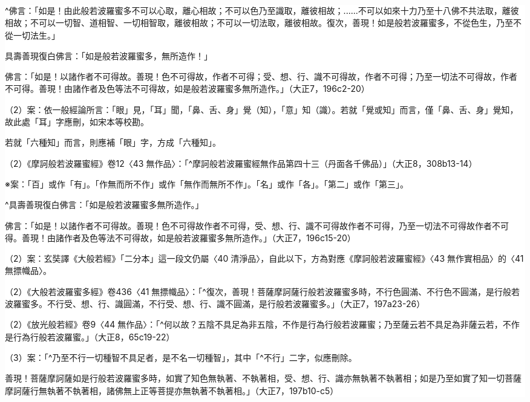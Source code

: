 ^佛言：「如是！由此般若波羅蜜多不可以心取，離心相故；不可以色乃至識取，離彼相故；......不可以如來十力乃至十八佛不共法取，離彼相故；不可以一切智、道相智、一切相智取，離彼相故；不可以一切法取，離彼相故。復次，善現！如是般若波羅蜜多，不從色生，乃至不從一切法生。」

具壽善現復白佛言：「如是般若波羅蜜多，無所造作！」

佛言：「如是！以諸作者不可得故。善現！色不可得故，作者不可得；受、想、行、識不可得故，作者不可得；乃至一切法不可得故，作者不可得。善現！由諸作者及色等法不可得故，如是般若波羅蜜多無所造作。」（大正7，196c2-20）

[^29]: 〔根〕－【石】。（大正25，509d，n.20）

[^30]: 《正觀》（6），pp.171-172：經文在《大智度論》卷64（大正25，509a13-26）先說「礙法」，接著卷64（大正25，509a26-b8）說「遠離一切礙法」。

[^31]: 法＋（示教他無上道應以實法）十字【宮】。（大正25，509d，n.21）

[^32]: 《正觀》（6），pp.171-172：參見《大智度論》卷54（大正25，445a20-28）。

[^33]: 得＝許【宮】，＝說【聖】。（大正25，509d，n.22）

[^34]: 以＝已【宋】【元】【明】【宮】【石】。（大正25，509d，n.23）

[^35]: 《大智度論》對「無相相」之說明，參見卷61（大正25，495b17-24）、卷65（大正25，517a3-7）、卷87（大正25，674c18-19）、卷88（大正25，677c10-11）、卷94（大正25，718a12）。

[^36]: 〔相微細〕－【宮】【石】。（大正25，510d，n.1）

[^37]: 〔微〕－【聖】。（大正25，510d，n.2）

[^38]: 〔遠一切法〕－【宮】，遠＋（離）【聖】。（大正25，510d，n.3）

[^39]: 遠＝離【宋】【元】【明】【宮】【聖】。（大正25，510d，n.4）

[^40]: 微細＝細微【宋】【元】【明】【宮】。（大正25，510d，n.5）

[^41]: 畢竟空：一法性，無性。（印順法師，《大智度論筆記》［E013］p.308-309）

[^42]: 畢竟空：不應取相。（印順法師，《大智度論筆記》［E013］p.308）

[^43]: 在＝作【聖】。（大正25，510d，n.6）

[^44]: 難＋（解）【聖】。（大正25，510d，n.7）

[^45]: （1）〔耳〕－【宋】【元】【明】【宮】【聖】【石】。（大正25，510d，n.8）

（2）案：依一般經論所言：「眼」見，「耳」聞，「鼻、舌、身」覺（知），「意」知（識）。若就「覺或知」而言，僅「鼻、舌、身」覺知，故此處「耳」字應刪，如宋本等校勘。

若就「六種知」而言，則應補「眼」字，方成「六種知」。

[^46]: 也＋（釋四十一品竟）【石】。（大正25，510d，n.9）

[^47]: （1）（（大智...三））十四字＝（（釋無作品第四十三之上））十字【明】，（（大智度論釋第四十三品上無作品））十四字【宮】，（（大智度論釋第四十二品上無作行品））十五字【聖】，（（摩訶般若波羅蜜品第四十二無作品））十五字【石】。（大正25，510d，n.10）

（2）《摩訶般若波羅蜜經》卷12〈43
無作品〉：「^摩訶般若波羅蜜經無作品第四十三（丹面各千佛品）」（大正8，308b13-14）

[^48]: 《大智度論疏》卷21：^「『須菩提白佛言』已下，就此品中雖得門戶極多，而大有三分。上既明有相，即明波若無過，即是法無百^※^相；今次欲明人無百^※^相，故云『作者不可得故』。所以此初第一、明前既作無而所不作^※^，明前無行而無所不行。第二、明諸佛道同法，無異轍義故，所以面名^※^現千佛同法；無異轍義故，所以面名^※^現說波若。第二^※^、次明至行報諸根無惱無缺。」（卍新續藏46，894a10-16）

※案：「百」或作「有」。「作無而所不作」或作「無作而無所不作」。「名」或作「各」。「第二」或作「第三」。

[^49]: （1）《大般若波羅蜜多經》卷436〈40 清淨品〉：

^具壽善現復白佛言：「如是般若波羅蜜多無所造作。」

佛言：「如是！以諸作者不可得故。善現！色不可得故作者不可得，受、想、行、識不可得故作者不可得，乃至一切法不可得故作者不可得。善現！由諸作者及色等法不可得故，如是般若波羅蜜多無所造作。」（大正7，196c15-20）

（2）案：玄奘譯《大般若經》「二分本」這一段文仍屬〈40
清淨品〉，自此以下，方為對應《摩訶般若波羅蜜經》〈43
無作實相品〉的〈41 無摽幟品〉。

[^50]: （1）《放光般若經》卷9〈44
無作品〉：「^復次，須菩提！菩薩行般若波羅蜜，不具足行五陰，為行般若波羅蜜。」（大正8，65c17-18）

（2）《大般若波羅蜜多經》卷436〈41
無摽幟品〉：「^復次，善現！菩薩摩訶薩行般若波羅蜜多時，不行色圓滿、不行色不圓滿，是行般若波羅蜜多。不行受、想、行、識圓滿，不行受、想、行、識不圓滿，是行般若波羅蜜多。」（大正7，197a23-26）

[^51]: （1）《大般若波羅蜜多經》卷436〈41
無摽幟品〉：「^何以故？善現！菩薩摩訶薩行般若波羅蜜多時，尚不見不得色、受、想、行、識，況見況得色、受、想、行、識若圓滿若不圓滿！如是乃至尚不見不得一切智、道相智、一切相智，況見況得一切智、道相智、一切相智若圓滿若不圓滿！」（大正7，197b1-6）

（2）《放光般若經》卷9〈44
無作品〉：「^何以故？五陰不具足為非五陰，不作是行為行般若波羅蜜；乃至薩云若不具足為非薩云若，不作是行為行般若波羅蜜。」（大正8，65c19-22）

（3）案：「^乃至不行一切種智不具足者，是不名一切種智」，其中「^不行」二字，似應刪除。

[^52]: 《大般若波羅蜜多經》卷436〈41
無摽幟品〉：「^時，具壽善現白佛言：『世尊！甚奇！如來、應、正等覺善為大乘諸善男子、善女人等，宣說執著不執著相。』」（大正7，197b6-8）

[^53]: 智＝知【聖】。（大正25，510d，n.12）

[^54]: 不＝無【石】。（大正25，510d，n.13）

[^55]: 礙＝果【聖】。（大正25，510d，n.14）

[^56]: 《大般若波羅蜜多經》卷436〈41
無摽幟品〉：「^復次，善現！菩薩摩訶薩行般若波羅蜜多時，不行色若執著若不執著，是行般若波羅蜜多；不行受、想、行、識若執著若不執著，是行般若波羅蜜多；......不行預流、一來、不還、阿羅漢果、獨覺菩提若執著若不執著，是行般若波羅蜜多；不行一切菩薩摩訶薩行、諸佛無上正等菩提若執著若不執著，是行般若波羅蜜多。

善現！菩薩摩訶薩如是行般若波羅蜜多時，如實了知色無執著、不執著相，受、想、行、識亦無執著不執著相；如是乃至如實了知一切菩薩摩訶薩行無執著不執著相，諸佛無上正等菩提亦無執著不執著相。」（大正7，197b10-c5）


[^1]: （大智......餘）十四字＝（大智度論釋第42品下訖第43品上）十八字【宋】【元】【宮】，（釋歎淨品第42之下）十字【明】，（大智度論釋第41品下訖第42品上）十八字【聖】。（大正25，509d，n.3）
[^2]: 《大智度論疏》卷21：^「『爾時釋提桓因門^※^』已下，即是品之大分第三，明天主問前百^※^相。所以然者，上文既明諸法皆淨，恐人不解而生取着成礎^※^相故，天主欲令無滯，所以問也。」（卍新續藏46，893c5-7）
[^3]: 《大般若波羅蜜多經》卷436〈40 清淨品〉：
[^4]: 一切＋（種）【元】【明】。（大正25，509d，n.7）
[^5]: 《大般若波羅蜜多經》卷436〈40
[^6]: 〔應〕－【宋】【元】【明】【宮】【聖】。（大正25，509d，n.8）
[^7]: 《大般若波羅蜜多經》卷436〈40
[^8]: 許＝說【元】【明】。（大正25，509d，n.9）
[^9]: 《大般若波羅蜜多經》卷436〈40
[^10]: 讚=語【宋】【宮】。（大正25，509d，n.10）
[^11]: 〔善哉〕－【宋】【元】【明】【宮】。（大正25，509d，n.11）
[^12]: 《大智度論疏》卷21：「^『汝今更聽乘^※^釋』已下，即是品之第四，明天主請前善吉說百^※^相已，如來讚成。而善吉非一切知人，知有相不盡，是故如來復為廣說微細有相等法，下當一一釋可。」（卍新續藏46，893c9-12）
[^13]: 〔汝〕－【宋】【元】【明】【宮】【聖】。（大正25，509d，n.12）
[^14]: 〔須菩提〕－【宋】【元】【明】【宮】。（大正25，509d，n.13）
[^15]: 《大般若波羅蜜多經》卷436〈40 清淨品〉：
[^16]: 《大般若波羅蜜多經》卷436〈40 清淨品〉：
[^17]: 《大品經義疏》卷12：
[^18]: 亦＋（不可知亦）【聖】【石】。（大正25，509d，n.14）
[^19]: 《大般若波羅蜜多經》卷436〈40 清淨品〉：
[^20]: 《大智度論疏》卷21：^「『佛言：一切法一性，非二相』者，即是畢竟空性也。『是一法性亦無性』者，明亦無此一畢竟空性也。『是無性即是性』者，明無性之性即是一切體性也。當釋。」（卍新續藏46，893c13-15）
[^21]: 〔是〕－【宋】【宮】。（大正25，509d，n.15）
[^22]: 一＋（切）【聖】。（大正25，509d，n.16）
[^23]: 礙相＝相礙【宋】【宮】。（大正25，509d，n.17）
[^24]: 《大般若波羅蜜多經》卷436〈40 清淨品〉：
[^25]: 《大般若波羅蜜多經》卷436〈40 清淨品〉：
[^26]: 如＋（汝）【元】【明】。（大正25，509d，n.18）
[^27]: 《大正藏》原作「相」，今依《高麗藏》作「想」（第14冊，1016a16）。
[^28]: 《大般若波羅蜜多經》卷436〈40 清淨品〉：
[^57]: 曾＝會【明】。（大正25，510d，n.15）
[^58]: 〔是〕－【宋】【元】【明】【宮】。（大正25，510d，n.16）
[^59]: 〔讚若毀虛空〕－【聖】。（大正25，510d，n.17）
[^60]: 須菩提＋（譬如虛空，若讚時亦不增不咸^※^，毀時亦不增不咸^※^）【聖】。（大正25，510d，n.18）
[^61]: 法＋（法）【聖】。（大正25，511d，n.1）
[^62]: 《大般若波羅蜜多經》卷436〈41 無摽幟品〉：
[^63]: 《大智度論疏》卷21：^「『須菩提白佛言』已下，前明嘆法，今明嘆人也。」（卍新續藏46，894a21）
[^64]: 〔不〕－【石】。（大正25，511d，n.2）
[^65]: 〔行〕－【宮】【聖】。（大正25，511d，n.3）
[^66]: 禪＋（波羅蜜）【石】。（大正25，511d，n.4）
[^67]: 《大般若波羅蜜多經》卷436〈41 無摽幟品〉：
[^68]: 大＋（誓）【元】【明】【石】。（大正25，511d，n.5）
[^69]: 《大般若波羅蜜多經》卷437〈41
[^70]: 《大般若波羅蜜多經》卷437〈41
[^71]: 〔人〕－【聖】。（大正25，511d，n.6）
[^72]: 《大般若波羅蜜多經》卷437〈41 無摽幟品〉：
[^73]: 大＋（誓）【元】【明】【聖】【石】。（大正25，511d，n.7）
[^74]: 《大般若波羅蜜多經》卷437〈41 無摽幟品〉：
[^75]: 減＝增【石】。（大正25，511d，n.8）
[^76]: 增＝減【石】。（大正25，511d，n.9）
[^77]: （1）《大智度論疏》卷21：^「『世尊！是眾生性亦不減』已下，以眾生性無故，眾生界亦不減；以聖人性無故，諸佛界亦不增；以佛界不增故，聖人亦不無滿；以眾生界不減故，眾生則不可盡也。」（卍新續藏46，894a23-b2）
[^78]: 〔當〕－【宋】【元】【明】【宮】。（大正25，511d，n.10）
[^79]: 見＝是【石】。（大正25，511d，n.11）
[^80]: 《大般若波羅蜜多經》卷437〈41
[^81]: 《大智度論疏》卷21：
[^82]: 《大智度論疏》卷21：「^『應云何行』已下，上明無作，今次明行相也。」（卍新續藏46，894b8）
[^83]: 〔云何得〕－【宋】【元】【明】【宮】。（大正25，511d，n.12）
[^84]: 〔若〕－【宋】【元】【明】【宮】。（大正25，511d，n.13）
[^85]: 〔相〕－【石】。（大正25，511d，n.14）
[^86]: 《大智度論疏》卷21：「^『示諸法畢竟實相故』已下，明波若實相法中，不明諸法常故，不同無智愚人；不明諸法無常故，不同相人──愚家兩忌，內外雙寂也。『不受是法』者，明隆為破常倒為無常觀，即捨也。」（卍新續藏46，894b9-12）
[^87]: 《大智度論疏》卷21：^「『問曰：色等罪法』已下，問意云：此中明法，皆言從色至前種故──色等為苦、無常，可；共種故云何？」（卍新續藏46，894b13-14）
[^88]: 行＝得【宋】【元】【明】【宮】。（大正25，511d，n.15）
[^89]: 不＋（可）【聖】。（大正25，511d，n.16）
[^90]: 〔是〕－【石】。（大正25，511d，n.17）
[^91]: 〔無〕－【宋】【元】【明】【宮】【聖】。（大正25，511d，n.18）
[^92]: 善＝若【石】。（大正25，511d，n.19）
[^93]: 〔故〕－【石】。（大正25，511d，n.20）
[^94]: 《大智度論疏》卷21：「^『礙者是非道』已上^※^，下品^※^明礙相；此中明無礙相，令善吉總結上下，故云爾也。當釋。」（卍新續藏46，894c1-2）
[^95]: 會眾＝眾會【宋】【元】【明】【宮】【聖】。（大正25，511d，n.21）
[^96]: 〔波羅蜜〕－【石】。（大正25，511d，n.22）
[^97]: 〔空〕－【宮】【聖】，空＝說【石】。（大正25，511d，n.23）
[^98]: 《大智度論疏》卷21：^「『罪業因緣生故』已下，欲論行者亦非罪業所得，但因緣之義是虗誑法，故說為罪可。當釋。」（卍新續藏46，894c3-4）
[^99]: 虛空：可說不可說。（印順法師，《大智度論筆記》［E013］p.309）
[^100]: 大＋（誓）【聖】【石】＊。（大正25，511d，n.24）
[^101]: 〔喻〕－【石】。（大正25，512d，n.1）
[^102]: 《大智度論疏》卷21：
[^103]: （無）＋漏【聖】【石】。（大正25，512d，n.2）
[^104]: 縛＝脫【宋】【元】【明】【宮】【聖】。（大正25，512d，n.3）
[^105]: 脫＝縛【宋】【元】【明】【宮】【聖】。（大正25，512d，n.4）
[^106]: 彩＝綵【宋】【宮】【聖】。（大正25，512d，n.5）
[^107]: 案：依照經文，此乃須菩提所說。
[^108]: 眾生不增不減。（印順法師，《大智度論筆記》〔E013〕p.309）
[^109]: 戒眾＝眾生【宋】【元】【明】【宮】【石】。（大正25，512d，n.6）
[^110]: 《大智度論疏》卷21：^「『爾時，釋提桓因語須菩提』已下，明天主現聞上佛與善吉了了說法諸實相，欲與守護故，發到門也。當釋。」（卍新續藏46，894c9-10）
[^111]: 讀＝讚【宋】【宮】。（大正25，512d，n.8）
[^112]: （守）＋護【聖】。（大正25，512d，n.9）
[^113]: 《大般若波羅蜜多經》卷437〈41 無摽幟品〉：
[^114]: 《大智度論疏》卷21：^「『汝頗見是法可守護者』已下，明善吉意云：此法無相故，又波若力自無量故，不須外護也。然至論釋之。」（卍新續藏46，894c12-13）
[^115]: 《大智度論疏》卷21：^「『是善男子』已下，上明法不須外護，今明人然不須外護。欲論佛法之中，然須內外兩護；但今此中欲顯波若是諸佛師，自有大力；又諸佛何護？不須世人所護。故塵外護非是都不須也。論自釋之，臨文當一一對釋。」（卍新續藏46，894c14-18）
[^116]: 護＝誰【聖】＊。（大正25，512d，n.10）
[^117]: 響＝嚮【聖】下同。（大正25，512d，n.11）
[^118]: 《大智度論疏》卷21：^「『不念夢、不念是夢、不念用夢、不念我夢等』已下，明天主發四句。上善吉欲明不須外護義，故舉此十喻等，以易解況難解，反問天主明不可護義，但內行波若即是前護。今者天主復還舉此四句問善吉也。」（卍新續藏46，894c19-22）
[^119]: 《大般若波羅蜜多經》卷437〈41 無摽幟品〉：
[^120]: 《大智度論疏》卷21：^「『不念是色』已下，上為舉易解況難解故，以夢中反問天主；今復欲以難解況前易解。明色等既至不念，何況夢等故着者！此中復還舉四事答之，乃至一切種智，上四法亦然也。並至論當一一釋之可。」（卍新續藏46，894c23-895a2）
[^121]: 〔不念我夢......是化〕十五字－【宮】。（大正25，512d，n.12）
[^122]: 〔化〕－【宋】。（大正25，512d，n.13）
[^123]: 《大般若波羅蜜多經》卷437〈41 無摽幟品〉：
[^124]: 終歸於空：涅槃。（印順法師，《大智度論筆記》〔E015〕p.311）
[^125]: 《大智度論疏》卷21：^「『須菩提及一比丘，出家法，敬禮而已』下，明天主是俗人，多設事供養；善吉等既是出家人，但須設法供養，故云『敬禮而已』，為別異道俗故然。」（卍新續藏46，895a5-7）
[^126]: 子弟＝弟子【石】。（大正25，512d，n.15）
[^127]: 〔守〕－【宋】【元】【明】【宮】。（大正25，512d，n.16）
[^128]: 令＝念【聖】。（大正25，513d，n.1）
[^129]: 苦惱＝惱苦【聖】。（大正25，513d，n.2）
[^130]: 《大智度論疏》卷21：^「『若人少時應行』已下，此明應可外護義也。」（卍新續藏46，895a21）
[^131]: 《大智度論疏》卷21：^「『如伽羅夜叉』已下，於事證上地人不須外護義也。當一一釋。」（卍新續藏46，895a22-23）
[^132]: （1）參見《雜阿含經》卷50（1330經）（大正2，367b5-29），《別譯雜阿含經》卷15（329經）（大正2，485a24-b22）。
[^133]: 滅盡定是般若氣分。（印順法師，《大智度論筆記》［E019］p.318）
[^134]: 〔若〕－【石】。（大正25，513d，n.3）
[^135]: 杖＝仗【宋】【元】【明】【宮】下同。（大正25，513d，n.4）
[^136]: 誑＝護【聖】。（大正25，513d，n.5）
[^137]: 〔分〕－【宋】【宮】【聖】。（大正25，513d，n.6）
[^138]: 得是＝行【聖】。（大正25，513d，n.7）
[^139]: 知＝智【聖】。（大正25，513d，n.8）
[^140]: 〔知〕－【宋】【宮】。（大正25，513d，n.9）
[^141]: 〔人〕－【聖】。（大正25，513d，n.10）
[^142]: 〔亦〕－【聖】。（大正25，513d，n.11）
[^143]: 〔是〕－【宋】【元】【明】【宮】。（大正25，513d，n.12）
[^144]: 〔夢〕－【聖】。（大正25，513d，n.13）
[^145]: 如＝妙【宋】。（大正25，513d，n.14）
[^146]: （生念）＋聞【石】。（大正25，513d，n.15）
[^147]: 喻＝如【聖】。（大正25，513d，n.16）
[^148]: 得知諸＝實智慧【聖】。（大正25，513d，n.17）
[^149]: 〔若四大所造〕－【聖】。（大正25，513d，n.18）
[^150]: 〔非我所〕－【宋】【元】【明】【宮】【聖】【石】。（大正25，513d，n.19）
[^151]: 卷第六十五終【石】。（大正25，513d，n.20）
[^152]: 卷第六十六首【石】，前行石山本有「大智度經論品第四十一之餘」，〔經〕－【宋】【宮】。（大正25，513d，n.21）
[^153]: 《大智度論疏》卷21：^「『爾時，佛神力故三千大千世界』已下，即即是品之第二，明波若法，同十方諸佛，何說不殊？故所以為貴。就此中復有二意：第一、明十方同，第二、明三世同──有此二意。今此初先明諸天聞說實相，了了分明，故說供養也。當釋。『亦如是相，如是名字』者，明現教不殊也。」（卍新續藏46，895b7-12）
[^154]: 《大智度論疏》卷21：^「『皆字須菩提』已下，欲論一切十方諸佛所說皆爾，但此中為遂當時之座所見為語故，只言十方各千，唯據萬佛土也。明說波若時皆須解空第一人對，故盡言名須菩提。
[^155]: 《大智度論疏》卷21：^「『爾時，佛告須菩提彌勒菩薩摩訶薩』已下，第二、次明三世諸佛亦同無異嗢。上舉十方，論理在說同；今明彌動^※^，云三世莫易。所以舉彌勒者，欲以未來說同證現在義，未來既同現在佛說，當知現在佛說然同過去。欲以此為證，故於之^※^來然。」（卍新續藏46，895c1-5）
[^156]: 《大智度論疏》卷21：^「『當於是處』已下，次明處然同。明一切諸佛然常等此處說於波若。故《法華》^※^云：『我淨土不毀，而眾見燒盡；常在靈鷲山，及餘諸住處。』凡說大乘，皆明實相故；據此實相淨土處，然未曾異也。」（卍新續藏46，895c6-9）
[^157]: 〔如〕－【宋】【宮】。（大正25，513d，n.22）
[^158]: （1）十方諸佛同說般若。（印順法師，《大智度論筆記》〔E009〕p.302）
[^159]: 《大品經義疏》卷7：^「『須菩問何相何因義』下，第二，明教門同。三問、三答。」（卍新續藏24，287a24）
[^160]: （1）《放光般若經》卷9〈44
[^161]: 《大品經義疏》卷7：^「初答何相問，只是實相、無依無得相，故文中凡舉七相，謂非常非無常。」（卍新續藏24，287b7-9）
[^162]: 《大智度論疏》卷21：^「『佛告』已下，此正答初問，明彌勒出時說波若相然復如是，如今無異。次色時無色故非常無常縛解垢淨等也，當釋。」（卍新續藏46，895c11-13）
[^163]: 當＝常【聖】。（大正25，513d，n.23）
[^164]: 《大般若波羅蜜多經》卷437〈41 無摽幟品〉：
[^165]: 《大般若波羅蜜多經》卷437〈41 無摽幟品〉：
[^166]: 《大品經義疏》卷7：^「『白佛』下，答第二因問。......因色淨故般若淨，此是諸法淨故般若淨。」（卍新續藏24，287b15-18）
[^167]: 《大智度論疏》卷21：^「『須菩提白佛言』已下，答第二問。上明色淨等義，據於相淨為言；今云淨者，據於因淨。以色中實相為因，生於波若，故云等也。當一一釋。」（卍新續藏46，895c14-16）
[^168]: （1）《放光般若經》卷9〈44
[^169]: 《大般若波羅蜜多經》卷437〈41 無摽幟品〉：
[^170]: 《大品經義疏》卷7：^「『世尊！云何色法淨』答第三何義問。義者，明清淨之所以也，以何義故明色及般若清淨，今廣釋清淨義，故云義也。論云『法門』也，以種種義故淨，亦種種門故得也。」（卍新續藏24，287b22-c1）
[^171]: 不生不滅。（印順法師，《大智度論筆記》［E010］p.303）
[^172]: 畢竟清淨：不生滅垢淨。（印順法師，《大智度論筆記》〔E004〕p.292）
[^173]: 《大般若波羅蜜多經》卷437〈41
[^174]: 《大智度論疏》卷21：^「『復次，須菩提虗空清淨故』已下，上善吉設三問答，兩問已竟，今次答第三問。明彌勒出時，然以如是等義說於波若也，當一一釋。色本來無染，故云不行也，當釋。虗空等可用而不可用，故云清淨；波若然然也。」（卍新續藏46，895c18-21）
[^175]: 《大般若波羅蜜多經》卷437〈41 無摽幟品〉：
[^176]: 《大般若波羅蜜多經》卷437〈41
[^177]: 《大般若波羅蜜多經》卷437〈41 無摽幟品〉：
[^178]: 《大般若波羅蜜多經》卷437〈41 無摽幟品〉：
[^179]: （不）＋可【聖】＊。（大正25，514d，n.1）
[^180]: 《大智度論疏》卷21：^「『虗空可說』已下，明空體無說故，設復說之，體然清淨；波若然爾，體無說故，設復說之，亦復清淨也。」（卍新續藏46，895c22-23）
[^181]: 二聲：人口發出的聲音及迴響。
[^182]: （1）《大智度論疏》卷21：^「『因虗空中二聲出』已下，明六大成眾生，以四大圍虗空，識於中住，心即陀那；報風從齊，而相考打七處，故有聲出，以聲出聲，空故有嚮；若內外不空，則無聲嚮，故云『因虗空故二聲出』。雖因空有二聲出，空然不行；雖因波若故有可說波若，然不染，性常清，就不可得。明如虗空，皂^※^不可得故清淨；波若，無相故清淨也。當一一釋。」（卍新續藏46，895c24-896a6）
[^183]: 《大般若波羅蜜多經》卷437〈41 無摽幟品〉：
[^184]: 不＝無【宋】【元】【明】【宮】【聖】。（大正25，514d，n.2）
[^185]: （1）《大般若波羅蜜多經》卷437〈41 無摽幟品〉：
[^186]: 〔相〕－【宋】【宮】。（大正25，514d，n.3）
[^187]: 《大智度論疏》卷21：^「『釋曰』已下，上初品中，以如來自說故，列諸天大眾等來；次〈舌相品〉，為命說故來。次請分，初為請說故來；此中為明了了顯說諸法實相故復來也。」（卍新續藏46，896a7-9）
[^188]: 去＝志【聖】。（大正25，514d，n.5）
[^189]: 天＋（上）【宋】【元】【明】【宮】【聖】。（大正25，514d，n.6）
[^190]: 〔故〕－【聖】。（大正25，514d，n.7）
[^191]: 《大智度論疏》卷21：^「『十方面各千佛現』已下，釋上十方同義也。」（卍新續藏46，896a11）
[^192]: （令）＋見【聖】【石】。（大正25，514d，n.8）
[^193]: 參見《大智度論》卷3〈1 序品〉（大正25，79a12-24）。
[^194]: 頂＝須【宋】【宮】。（大正25，514d，n.9）
[^195]: 摩訶迦葉：入滅，待彌勒出。（印順法師，《大智度論筆記》〔H023〕p.416）
[^196]: 身＋（大身）【宋】【元】【明】【宮】。（大正25，514d，n.10）
[^197]: 令＝合【聖】。（大正25，514d，n.11）
[^198]: 〔菩薩〕－【宋】【元】【明】【宮】。（大正25，514d，n.12）
[^199]: 《大智度論疏》卷21：
[^200]: 《正觀》（6），p.172：色等諸法非常、非無常，參見《大智度論》卷1（大正25，60b19-c6）、卷15（170b29-c17）、卷18（193a10-b7）、卷23（229b14-c12）、卷26（253b21-c6）、卷31（292b29-c8）、卷37（331b16-29）、卷43（372c10-26）。
[^201]: 《大智度論疏》卷21：^「『佛言：如我說色諸法非常非無常等』已下，釋上答第一問中經文也。當釋。（卍新續藏46，896b8-9）
[^202]: 《正觀》（6），p.172：色等諸法非縛非解，參見《大智度論》卷46〈17
[^203]: 《正觀》（6），p.172：一切法如涅槃相，參見《大智度論》卷5（大正25，96c10-14）、卷12（145c10-11）、卷15（146b20-21）、卷16（170b20-29、175a2-5）、卷18（190b10-18）、卷45（383c16-18）、卷50（420c26-27）、卷61（488c6-7）。另參見《大智度論》卷89（大正25，692a25-26）、卷86（662c13-22）。
[^204]: 《大智度論疏》卷21：^「『爾時，須菩提歡喜』已下，釋上答第二問經文，此中以緣為名因，為緣因也。當釋。」（卍新續藏46，896b10-11）
[^205]: （淨）＋因【宋】【元】【明】【宮】【聖】。（大正25，514d，n.13）
[^206]: 參見《大智度論》卷63〈41 信謗品〉（大正25，505a21-b2）。
[^207]: 《大智度論疏》卷21：^「『譬喻欲令事明了故』已下，次釋答上第三問經文也。（卍新續藏46，896b12）
[^208]: 雖＝離【聖】。（大正25，514d，n.14）
[^209]: 《大智度論疏》卷21：^「『八萬四千法聚皆是波若波羅蜜一事』已下，明此中所說皆是波若中所說，一事而分別說成多許法聚作，所以云『一切諸法從波若生』也。當釋。」（卍新續藏46，896b13-15）
[^210]: 十二部經、八萬法聚，皆是般若。（印順法師，《大智度論筆記》〔E013〕p.309）
[^211]: 《大智度論疏》卷21：^「『有人聲從口中空出』已下，已如上釋，當說諸小菩薩等以聖法涅槃等為實，如人以聲為實；以生死凡夫等法為虗，如人以嚮為虗。若言世間法有名無實，世出間法有實等者，皆是為諸小菩薩說故然也。當釋。」（卍新續藏46，896b16-20）
[^212]: 出＝二【宋】【元】【明】【宮】【聖】。（大正25，514d，n.15）
[^213]: 《大智度論疏》卷21：^「『答曰』已下，言『自然有』者，此是作因已以果，不須更作而自得之，故云『自然』；如不作於嚮，而但有聲嚮自出也。當一一釋。」（卍新續藏46，896b22-24）
[^214]: 所＋（以）【石】。（大正25，514d，n.16）
[^215]: 是＋（人）【宋】【元】【明】【宮】【聖】【石】。（大正25，514d，n.17）
[^216]: 故作＝作故【聖】【石】。（大正25，514d，n.18）
[^217]: 虛＝空【石】。（大正25，514d，n.19）
[^218]: ┌小菩薩以凡法為虛，聖法為實
[^219]: 《大智度論疏》卷21：
[^220]: 《大智度論疏》卷21：^「『復次，如虗空無所得相』已下，釋上無所得經文也。如因虗空造無量事，而空無造相，亦無可取相；以因虗空造故，虗空則為非無。無虗空相可得故，則為非有──非有非無，則為虗空。波若亦爾也。當釋。」（卍新續藏46，896c1-4）
[^221]: （若）＋無【聖】【石】。（大正25，514d，n.20）
[^222]: 《正觀》（6），p.173：破虛空，參見《大智度論》卷51（大正25，426b14-427b2）、卷6（大正25，102b24-103a11）。
[^223]: 無＝不【宋】【元】【明】【宮】。（大正25，514d，n.21）